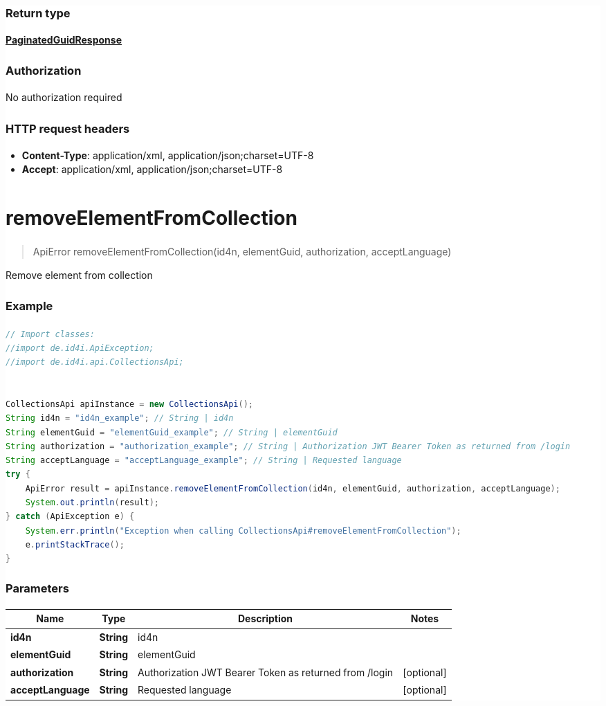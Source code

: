 ### Return type

[**PaginatedGuidResponse**](PaginatedGuidResponse.md)

### Authorization

No authorization required

### HTTP request headers

 - **Content-Type**: application/xml, application/json;charset=UTF-8
 - **Accept**: application/xml, application/json;charset=UTF-8

<a name="removeElementFromCollection"></a>
# **removeElementFromCollection**
> ApiError removeElementFromCollection(id4n, elementGuid, authorization, acceptLanguage)

Remove element from collection

### Example
```java
// Import classes:
//import de.id4i.ApiException;
//import de.id4i.api.CollectionsApi;


CollectionsApi apiInstance = new CollectionsApi();
String id4n = "id4n_example"; // String | id4n
String elementGuid = "elementGuid_example"; // String | elementGuid
String authorization = "authorization_example"; // String | Authorization JWT Bearer Token as returned from /login
String acceptLanguage = "acceptLanguage_example"; // String | Requested language
try {
    ApiError result = apiInstance.removeElementFromCollection(id4n, elementGuid, authorization, acceptLanguage);
    System.out.println(result);
} catch (ApiException e) {
    System.err.println("Exception when calling CollectionsApi#removeElementFromCollection");
    e.printStackTrace();
}
```

### Parameters

Name | Type | Description  | Notes
------------- | ------------- | ------------- | -------------
 **id4n** | **String**| id4n |
 **elementGuid** | **String**| elementGuid |
 **authorization** | **String**| Authorization JWT Bearer Token as returned from /login | [optional]
 **acceptLanguage** | **String**| Requested language | [optional]
